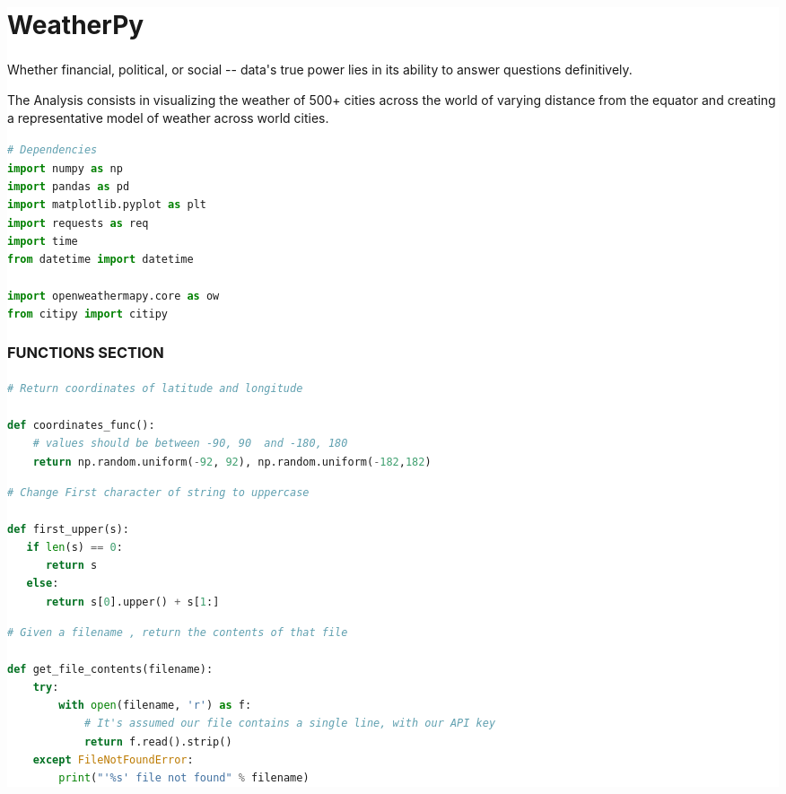 
# WeatherPy

Whether financial, political, or social -- data's true power lies in its ability to answer questions definitively. 

The Analysis consists in visualizing the weather of 500+ cities across the world of varying distance from the equator and 
creating a representative model of weather across world cities.



```python
# Dependencies
import numpy as np
import pandas as pd
import matplotlib.pyplot as plt
import requests as req
import time
from datetime import datetime

import openweathermapy.core as ow
from citipy import citipy

```

### FUNCTIONS SECTION


```python
# Return coordinates of latitude and longitude 

def coordinates_func():
    # values should be between -90, 90  and -180, 180 
    return np.random.uniform(-92, 92), np.random.uniform(-182,182) 

```


```python
# Change First character of string to uppercase

def first_upper(s):
   if len(s) == 0:
      return s
   else:
      return s[0].upper() + s[1:]

```


```python
# Given a filename , return the contents of that file

def get_file_contents(filename):
    try:
        with open(filename, 'r') as f:
            # It's assumed our file contains a single line, with our API key
            return f.read().strip()
    except FileNotFoundError:
        print("'%s' file not found" % filename)
```
